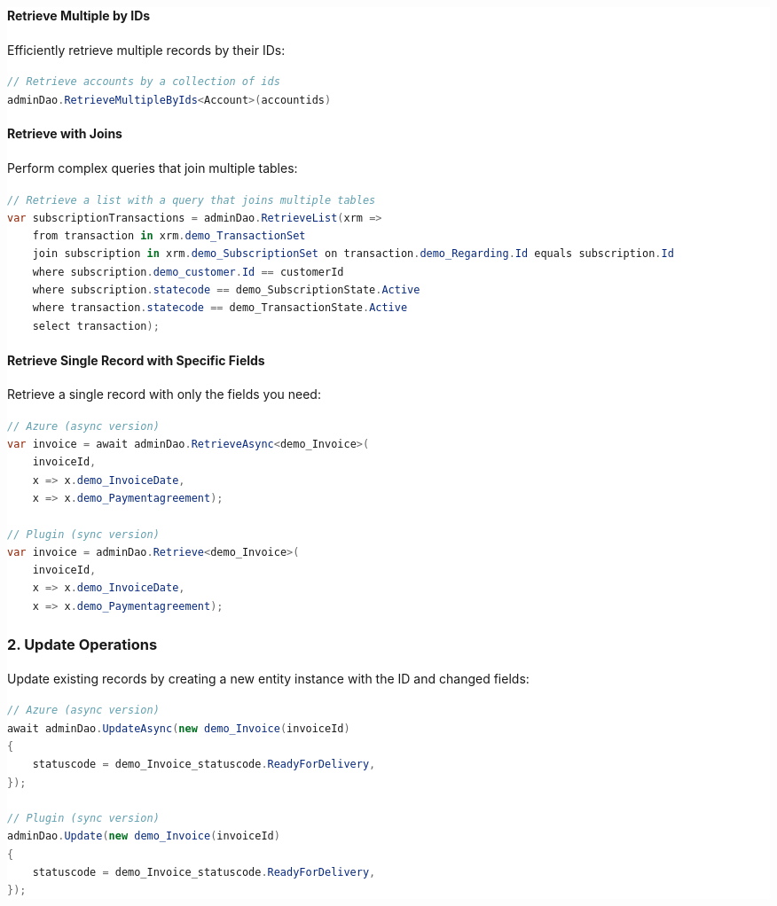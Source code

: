 #### Retrieve Multiple by IDs
Efficiently retrieve multiple records by their IDs:

```csharp
// Retrieve accounts by a collection of ids
adminDao.RetrieveMultipleByIds<Account>(accountids)
```

#### Retrieve with Joins
Perform complex queries that join multiple tables:

```csharp
// Retrieve a list with a query that joins multiple tables
var subscriptionTransactions = adminDao.RetrieveList(xrm =>
    from transaction in xrm.demo_TransactionSet
    join subscription in xrm.demo_SubscriptionSet on transaction.demo_Regarding.Id equals subscription.Id
    where subscription.demo_customer.Id == customerId
    where subscription.statecode == demo_SubscriptionState.Active
    where transaction.statecode == demo_TransactionState.Active
    select transaction);
```

#### Retrieve Single Record with Specific Fields
Retrieve a single record with only the fields you need:

```csharp
// Azure (async version)
var invoice = await adminDao.RetrieveAsync<demo_Invoice>(
    invoiceId,
    x => x.demo_InvoiceDate,
    x => x.demo_Paymentagreement);

// Plugin (sync version)
var invoice = adminDao.Retrieve<demo_Invoice>(
    invoiceId,
    x => x.demo_InvoiceDate,
    x => x.demo_Paymentagreement);
```

### 2. Update Operations

Update existing records by creating a new entity instance with the ID and changed fields:

```csharp
// Azure (async version)
await adminDao.UpdateAsync(new demo_Invoice(invoiceId)
{
    statuscode = demo_Invoice_statuscode.ReadyForDelivery,
});

// Plugin (sync version)
adminDao.Update(new demo_Invoice(invoiceId)
{
    statuscode = demo_Invoice_statuscode.ReadyForDelivery,
});
```
